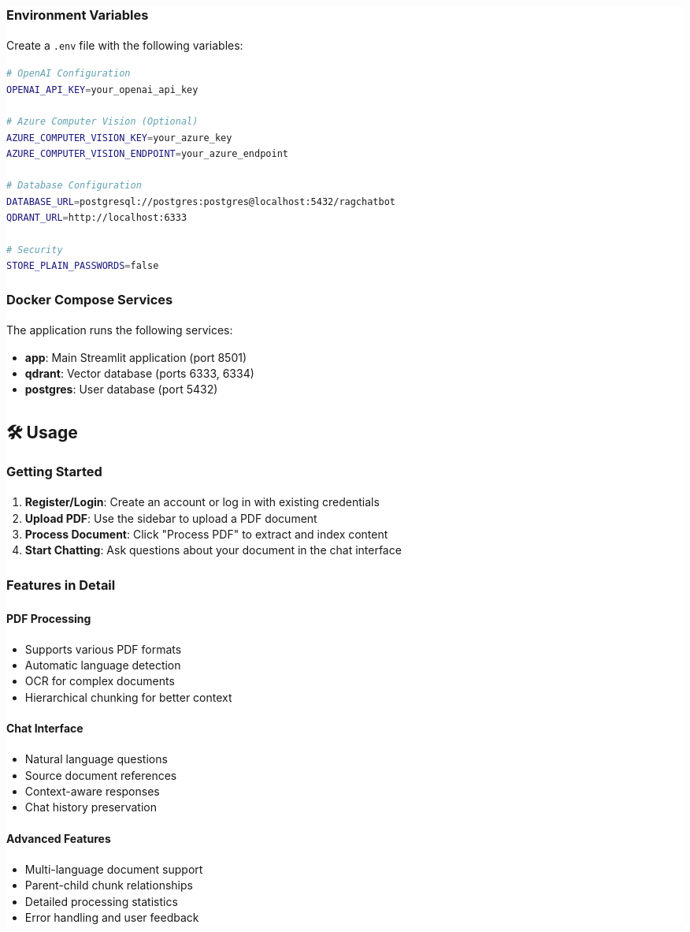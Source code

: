 ### Environment Variables

Create a `.env` file with the following variables:

```bash
# OpenAI Configuration
OPENAI_API_KEY=your_openai_api_key

# Azure Computer Vision (Optional)
AZURE_COMPUTER_VISION_KEY=your_azure_key
AZURE_COMPUTER_VISION_ENDPOINT=your_azure_endpoint

# Database Configuration
DATABASE_URL=postgresql://postgres:postgres@localhost:5432/ragchatbot
QDRANT_URL=http://localhost:6333

# Security
STORE_PLAIN_PASSWORDS=false
```

### Docker Compose Services

The application runs the following services:

- **app**: Main Streamlit application (port 8501)
- **qdrant**: Vector database (ports 6333, 6334)
- **postgres**: User database (port 5432)

## 🛠️ Usage

### Getting Started

1. **Register/Login**: Create an account or log in with existing credentials
2. **Upload PDF**: Use the sidebar to upload a PDF document
3. **Process Document**: Click "Process PDF" to extract and index content
4. **Start Chatting**: Ask questions about your document in the chat interface

### Features in Detail

#### PDF Processing
- Supports various PDF formats
- Automatic language detection
- OCR for complex documents
- Hierarchical chunking for better context

#### Chat Interface
- Natural language questions
- Source document references
- Context-aware responses
- Chat history preservation

#### Advanced Features
- Multi-language document support
- Parent-child chunk relationships
- Detailed processing statistics
- Error handling and user feedback
